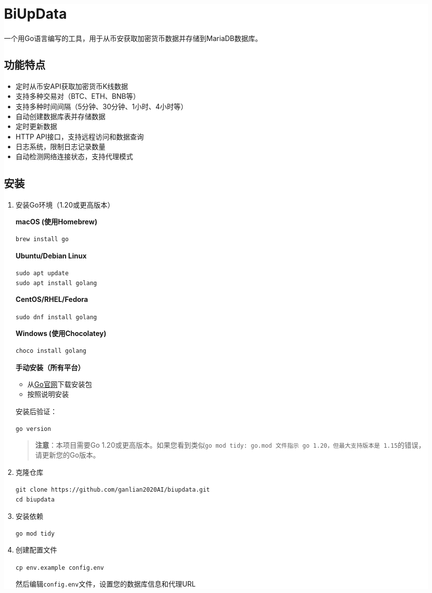 # BiUpData

一个用Go语言编写的工具，用于从币安获取加密货币数据并存储到MariaDB数据库。

## 功能特点

- 定时从币安API获取加密货币K线数据
- 支持多种交易对（BTC、ETH、BNB等）
- 支持多种时间间隔（5分钟、30分钟、1小时、4小时等）
- 自动创建数据库表并存储数据
- 定时更新数据
- HTTP API接口，支持远程访问和数据查询
- 日志系统，限制日志记录数量
- 自动检测网络连接状态，支持代理模式

## 安装

1. 安装Go环境（1.20或更高版本）

   **macOS (使用Homebrew)**
   ```
   brew install go
   ```

   **Ubuntu/Debian Linux**
   ```
   sudo apt update
   sudo apt install golang
   ```

   **CentOS/RHEL/Fedora**
   ```
   sudo dnf install golang
   ```

   **Windows (使用Chocolatey)**
   ```
   choco install golang
   ```

   **手动安装（所有平台）**
   - 从[Go官网](https://golang.org/dl/)下载安装包
   - 按照说明安装

   安装后验证：
   ```
   go version
   ```

   > **注意**：本项目需要Go 1.20或更高版本。如果您看到类似`go mod tidy: go.mod 文件指示 go 1.20，但最大支持版本是 1.15`的错误，请更新您的Go版本。

2. 克隆仓库
   ```
   git clone https://github.com/ganlian2020AI/biupdata.git
   cd biupdata
   ```
3. 安装依赖
   ```
   go mod tidy
   ```
4. 创建配置文件
   ```
   cp env.example config.env
   ```
   然后编辑`config.env`文件，设置您的数据库信息和代理URL

